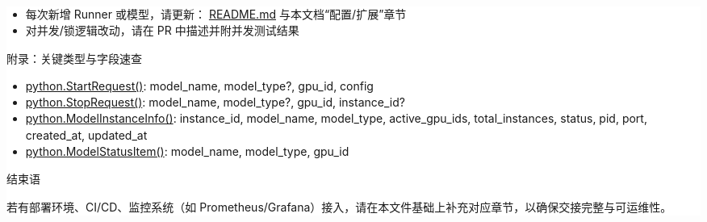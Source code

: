 - 每次新增 Runner 或模型，请更新： [README.md](README.md) 与本文档“配置/扩展”章节
- 对并发/锁逻辑改动，请在 PR 中描述并附并发测试结果

附录：关键类型与字段速查

- [python.StartRequest()](src/model_inference_client/models/schemas.py:30): model_name, model_type?, gpu_id, config
- [python.StopRequest()](src/model_inference_client/models/schemas.py:40): model_name, model_type?, gpu_id, instance_id?
- [python.ModelInstanceInfo()](src/model_inference_client/models/schemas.py:50): instance_id, model_name, model_type, active_gpu_ids, total_instances, status, pid, port, created_at, updated_at
- [python.ModelStatusItem()](src/model_inference_client/models/schemas.py:69): model_name, model_type, gpu_id

结束语

若有部署环境、CI/CD、监控系统（如 Prometheus/Grafana）接入，请在本文件基础上补充对应章节，以确保交接完整与可运维性。